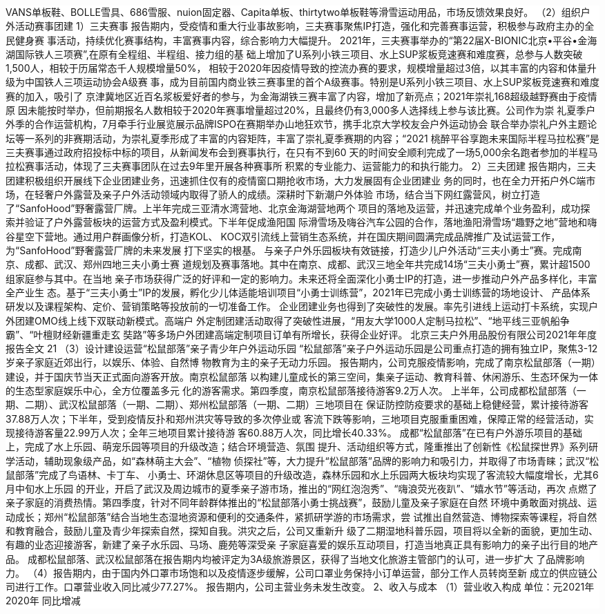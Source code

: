 VANS单板鞋、BOLLE雪具、686雪服、nuion固定器、Capita单板、thirtytwo单板鞋等滑雪运动用品，市场反馈效果良好。
（2）组织户外活动赛事团建
1）三夫赛事
报告期内，受疫情和重大行业事故影响，三夫赛事聚焦IP打造，强化和完善赛事运营，积极参与政府主办的全民健身赛
事活动，持续优化赛事结构，丰富赛事内容，综合影响力大幅提升。
2021年，三夫赛事举办的“第22届X-BIONIC北京•平谷•金海湖国际铁人三项赛”,在原有全程组、半程组、接力组的基
础上增加了U系列小铁三项目、水上SUP浆板竞速赛和难度赛，总参与人数突破1,500人，相较于历届常态千人规模增量50%，
相较于2020年因疫情导致的控流办赛的要求，规模增量超过3倍，以其丰富的内容和体量升级为中国铁人三项运动协会A级赛
事，成为目前国内商业铁三赛事里的首个A级赛事。特别是U系列小铁三项目、水上SUP浆板竞速赛和难度赛的加入，吸引了
京津冀地区近百名浆板爱好者的参与，为金海湖铁三赛丰富了内容，增加了新亮点；2021年崇礼168超级越野赛由于疫情原
因未能按时举办，但前期报名人数相较于2020年赛事增量超过20%，且最终仍有3,000多人选择线上参与该比赛。公司作为崇
礼夏季户外季的合作运营机构，7月牵手行业展览展示品牌ISPO在赛期举办山地狂欢节，携手北京大学校友会户外运动协会
联合举办崇礼户外主题论坛等一系列的非赛期活动，为崇礼夏季形成了丰富的内容矩阵，丰富了崇礼夏季赛期的内容；“2021
桃醉平谷享跑未来国际半程马拉松赛”是三夫赛事通过政府招投标中标的项目，从新闻发布会到赛事执行，在只有不到60
天的时间安全顺利完成了一场5,000余名跑者参加的半程马拉松赛事活动，体现了三夫赛事团队在过去9年里开展各种赛事所
积累的专业能力、运营能力的和执行能力。
2）三夫团建
报告期内，三夫团建积极组织开展线下企业团建业务，迅速抓住仅有的疫情窗口期抢收市场，大力发展固有企业团建业
务的同时，也在全力开拓户外C端市场，在轻奢户外露营及亲子户外活动领域内取得了骄人的成绩。深耕时下新潮户外体验
市场，结合当下网红露营风，树立打造了“SanfoHood”野奢露营厂牌。上半年完成三亚清水湾营地、北京金海湖营地两个
项目的落地及运营，并迅速完成单个业务盈利，成功探索并验证了户外露营板块的运营方式及盈利模式。下半年促成渔阳国
际滑雪场及嗨谷汽车公园的合作，落地渔阳滑雪场“趣野之地”营地和嗨谷星空下营地。通过用户群画像分析，打造KOL、
KOC双引流线上营销生态系统，并在国庆期间圆满完成品牌推广及试运营工作，为“SanfoHood”野奢露营厂牌的未来发展
打下坚实的根基。
与亲子户外乐园板块有效链接，打造少儿户外活动“三夫小勇士”赛。完成南京、成都、武汉、郑州四地三夫小勇士赛
道规划及赛事落地。其中在南京、成都、武汉三地全年共完成14场“三夫小勇士”赛，累计超1500组家庭参与其中。在当地
亲子市场获得广泛的好评和一定的影响力。未来还将全面深化小勇士IP的打造，进一步推动户外产品多样化，丰富全产业生
态。基于“三夫小勇士”IP的发展，孵化少儿体适能培训项目“小勇士训练营”，2021年已完成小勇士训练营的场地设计、
产品体系研发以及课程架构、定价、营销策略等投放前的一切准备工作。
企业团建业务也得到了突破性的发展。率先引进线上运动打卡系统，实现户外团建OMO线上线下双联动新模式。高端户
外定制团建活动取得了突破性进展，“用友大学1000人定制马拉松”、“地平线三亚帆船争霸”、“叶檀财经新疆重走玄
奘路”等多场户外团建高端定制项目订单有所增长，获得企业好评。
北京三夫户外用品股份有限公司2021年年度报告全文
21
（3）设计建设运营“松鼠部落”亲子青少年户外运动乐园
“松鼠部落”亲子户外运动乐园是公司重点打造的拥有独立IP，聚焦3-12岁亲子家庭近郊出行，以娱乐、体验、自然博
物教育为主的亲子无动力乐园。
报告期内，公司克服疫情影响，完成了南京松鼠部落（一期）建设，并于国庆节当天正式面向游客开放。南京松鼠部落
以构建儿童成长的第三空间，集亲子运动、教育科普、休闲游乐、生态环保为一体的生态型家庭娱乐中心，全方位覆盖多元
化的游客需求。第四季度，南京松鼠部落接待游客9.2万人次。
上半年，公司成都松鼠部落（一期、二期）、武汉松鼠部落（一期、二期）、郑州松鼠部落（一期、二期）三地项目在
保证防控防疫要求的基础上稳健经营，累计接待游客37.88万人次；下半年，受到疫情反扑和郑州洪灾等导致的多次停业或
客流下跌等影响，三地项目克服重重困难，保障正常的经营活动，实现接待游客量22.99万人次；全年三地项目累计接待游
客60.88万人次，同比增长40.33%。
成都“松鼠部落”在已有户外游乐项目的基础上，完成了水上乐园、萌宠乐园等项目的升级改造；结合环境营造、氛围
提升、活动组织等方式，隆重推出了创新性《松鼠探世界》系列研学活动，辅助现象级产品，如“森林萌主大会”、“植物
侦探社”等，大力提升“松鼠部落”品牌的影响力和吸引力，并取得了市场青睐；武汉“松鼠部落”完成了鸟语林、卡丁车、
小勇士、环湖休息区等项目的升级改造，森林乐园和水上乐园两大板块均实现了客流较大幅度增长，尤其6月中旬水上乐园
的开业，开启了武汉及周边城市的夏季亲子游市场，推出的“网红泡泡秀”、“嗨浪荧光夜趴”、“嬉水节”等活动，再次
点燃了亲子家庭的消费热情。第四季度，针对不同年龄群体推出的“松鼠部落小勇士挑战赛”，鼓励儿童及亲子家庭在自然
环境中勇敢面对挑战、运动成长；郑州“松鼠部落”结合当地生态湿地资源和便利的交通条件，紧抓研学游的市场需求，尝
试推出自然营造、博物探索等课程，将自然和教育融合，鼓励儿童及青少年探索自然，探知自我。洪灾之后，公司又重新升
级了二期湿地科普乐园，项目将以全新的面貌，更加生动、有趣的业态迎接游客，新建了亲子水乐园、马场、鹿苑等深受亲
子家庭喜爱的娱乐互动项目，打造当地真正具有影响力的亲子出行目的地产品。
成都松鼠部落、武汉松鼠部落在报告期内均被评定为3A级旅游景区，获得了当地文化旅游主管部门的认可，进一步扩大
了品牌影响力。
（4）报告期内，由于国内外口罩市场饱和以及疫情逐步缓解，公司口罩业务保持小订单运营，部分工作人员转岗至新
成立的供应链公司进行工作。口罩营业收入同比减少77.27%。
报告期内，公司主营业务未发生改变。
2、收入与成本
（1）营业收入构成
单位：元2021年
2020年
同比增减